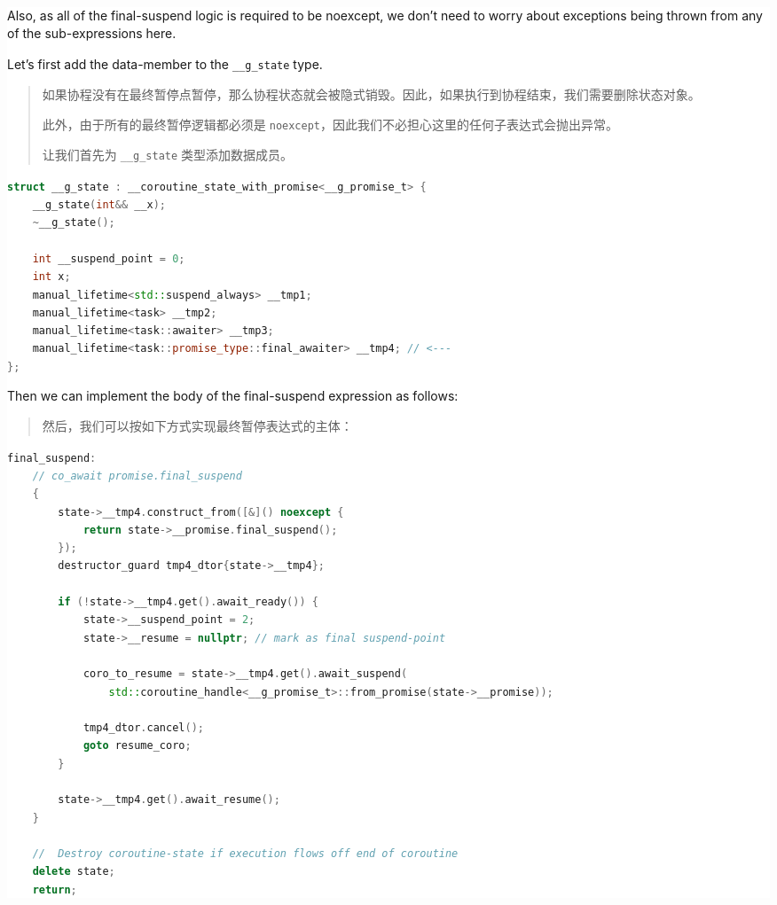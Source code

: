 Also, as all of the final-suspend logic is required to be noexcept, we don’t need to worry about exceptions being thrown from any of the sub-expressions here.

Let’s first add the data-member to the `__g_state` type.

> 如果协程没有在最终暂停点暂停，那么协程状态就会被隐式销毁。因此，如果执行到协程结束，我们需要删除状态对象。
>
> 此外，由于所有的最终暂停逻辑都必须是 `noexcept`，因此我们不必担心这里的任何子表达式会抛出异常。
>
> 让我们首先为 `__g_state` 类型添加数据成员。

```C++
struct __g_state : __coroutine_state_with_promise<__g_promise_t> {
    __g_state(int&& __x);
    ~__g_state();

    int __suspend_point = 0;
    int x;
    manual_lifetime<std::suspend_always> __tmp1;
    manual_lifetime<task> __tmp2;
    manual_lifetime<task::awaiter> __tmp3;
    manual_lifetime<task::promise_type::final_awaiter> __tmp4; // <---
};
```

Then we can implement the body of the final-suspend expression as follows:

> 然后，我们可以按如下方式实现最终暂停表达式的主体：

```C++
final_suspend:
    // co_await promise.final_suspend
    {
        state->__tmp4.construct_from([&]() noexcept {
            return state->__promise.final_suspend();
        });
        destructor_guard tmp4_dtor{state->__tmp4};

        if (!state->__tmp4.get().await_ready()) {
            state->__suspend_point = 2;
            state->__resume = nullptr; // mark as final suspend-point

            coro_to_resume = state->__tmp4.get().await_suspend(
                std::coroutine_handle<__g_promise_t>::from_promise(state->__promise));

            tmp4_dtor.cancel();
            goto resume_coro;
        }

        state->__tmp4.get().await_resume();
    }

    //  Destroy coroutine-state if execution flows off end of coroutine
    delete state;
    return;
```
